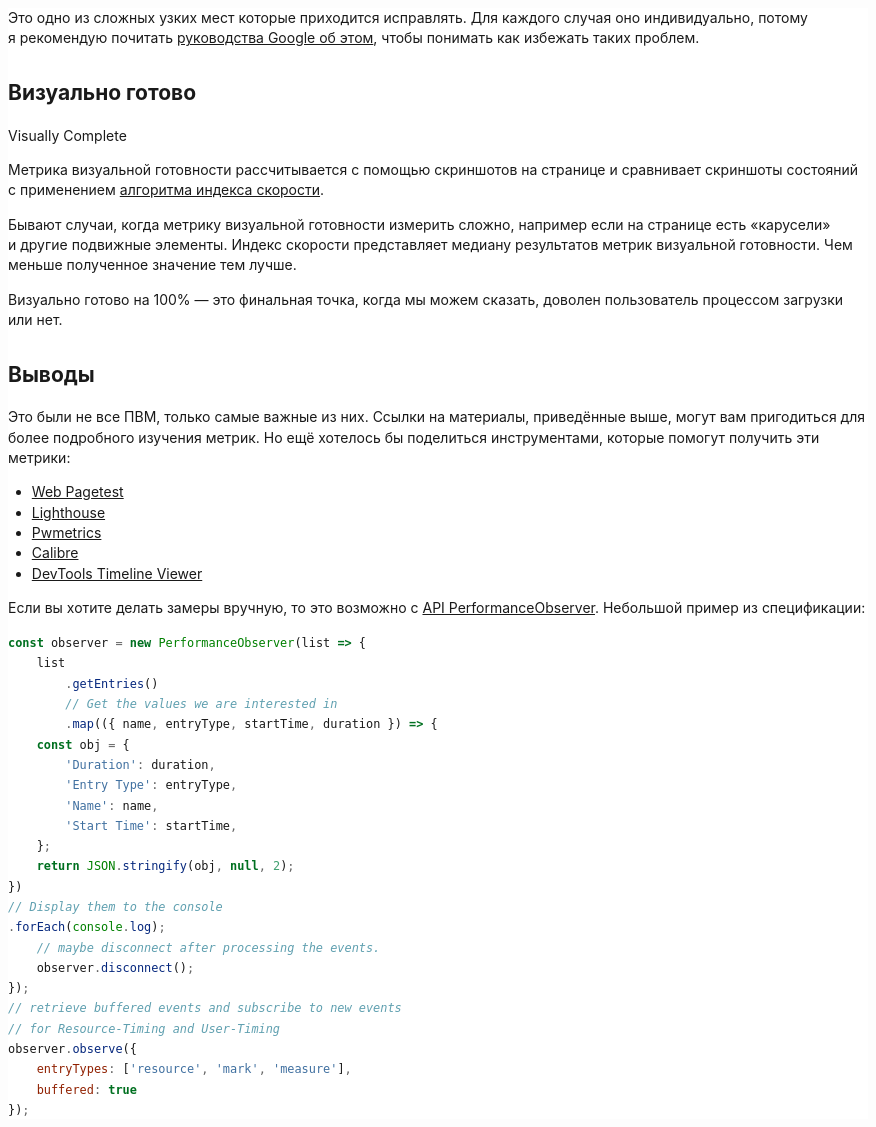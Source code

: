 
Это одно из сложных узких мест которые приходится исправлять. Для каждого случая оно индивидуально, потому я рекомендую почитать [руководства Google об этом](https://developers.google.com/web/tools/chrome-devtools/evaluate-performance/), чтобы понимать как избежать таких проблем.

## Визуально готово

Visually Complete

Метрика визуальной готовности рассчитывается с помощью скриншотов на странице и сравнивает скриншоты состояний с применением [алгоритма индекса скорости](https://sites.google.com/a/webpagetest.org/docs/using-webpagetest/metrics/speed-index).

Бывают случаи, когда метрику визуальной готовности измерить сложно, например если на странице есть «карусели» и другие подвижные элементы. Индекс скорости представляет медиану результатов метрик визуальной готовности. Чем меньше полученное значение тем лучше.

Визуально готово на 100% — это финальная точка, когда мы можем сказать, доволен пользователь процессом загрузки или нет.

## Выводы

Это были не все ПВМ, только самые важные из них. Ссылки на материалы, приведённые выше, могут вам пригодиться для более подробного изучения метрик. Но ещё хотелось бы поделиться инструментами, которые помогут получить эти метрики:

- [Web Pagetest](https://www.webpagetest.org/about)
- [Lighthouse](https://github.com/GoogleChrome/lighthouse/)
- [Pwmetrics](https://github.com/paulirish/pwmetrics)
- [Calibre](https://calibreapp.com/)
- [DevTools Timeline Viewer](https://chromedevtools.github.io/timeline-viewer/)

Если вы хотите делать замеры вручную, то это возможно с [API PerformanceObserver](https://developer.mozilla.org/en-US/docs/Web/API/PerformanceObserver). Небольшой пример из спецификации:

```js
const observer = new PerformanceObserver(list => {
    list
        .getEntries()
        // Get the values we are interested in
        .map(({ name, entryType, startTime, duration }) => {
    const obj = {
        'Duration': duration,
        'Entry Type': entryType,
        'Name': name,
        'Start Time': startTime,
    };
    return JSON.stringify(obj, null, 2);
})
// Display them to the console
.forEach(console.log);
    // maybe disconnect after processing the events.
    observer.disconnect();
});
// retrieve buffered events and subscribe to new events
// for Resource-Timing and User-Timing
observer.observe({
    entryTypes: ['resource', 'mark', 'measure'],
    buffered: true
});
```
